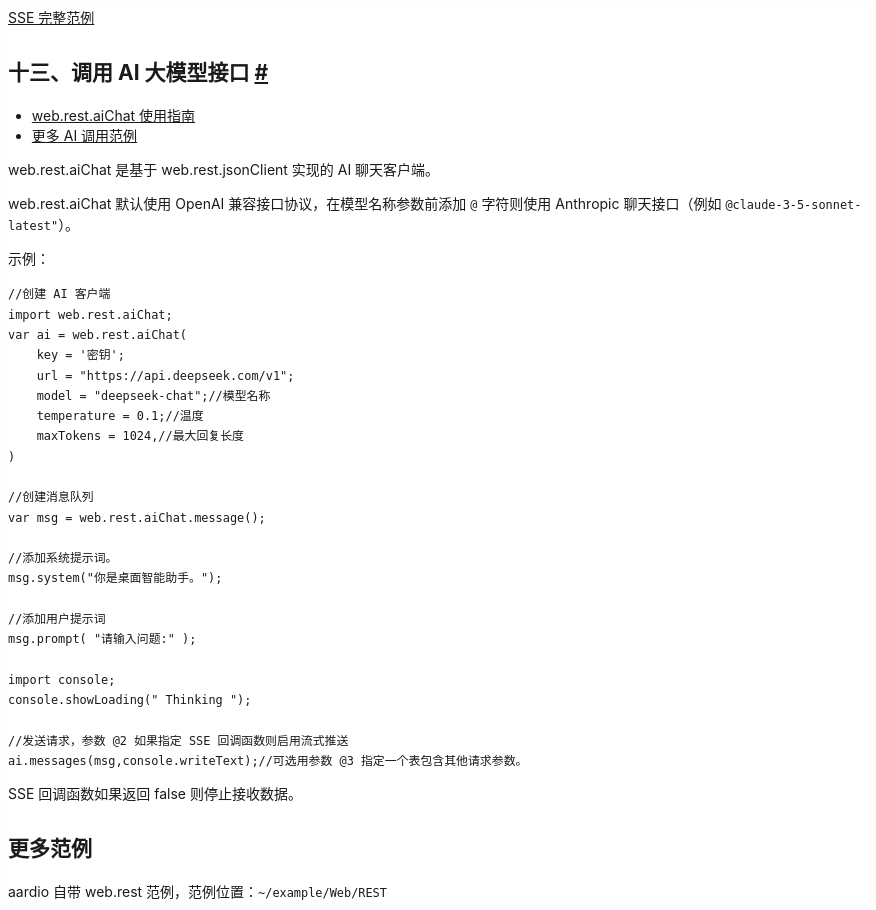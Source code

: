 [SSE 完整范例](../../../../example/Web/REST/sse.html)

## 十三、调用 AI 大模型接口 <a id="aiChat" href="#aiChat">&#x23;</a>

- [web.rest.aiChat 使用指南](aiChat.md)
- [更多 AI 调用范例](../../../../example/AI/aiChat.html)

web.rest.aiChat 是基于 web.rest.jsonClient 实现的 AI 聊天客户端。

web.rest.aiChat 默认使用 OpenAI 兼容接口协议，在模型名称参数前添加 `@` 字符则使用 Anthropic  聊天接口（例如 `@claude-3-5-sonnet-latest"`）。

示例：

```aardio
//创建 AI 客户端
import web.rest.aiChat;
var ai = web.rest.aiChat(    
	key = '密钥';
	url = "https://api.deepseek.com/v1";
	model = "deepseek-chat";//模型名称 
	temperature = 0.1;//温度
	maxTokens = 1024,//最大回复长度
)

//创建消息队列
var msg = web.rest.aiChat.message();

//添加系统提示词。
msg.system("你是桌面智能助手。");

//添加用户提示词
msg.prompt( "请输入问题:" );

import console; 
console.showLoading(" Thinking "); 

//发送请求，参数 @2 如果指定 SSE 回调函数则启用流式推送
ai.messages(msg,console.writeText);//可选用参数 @3 指定一个表包含其他请求参数。
```

SSE 回调函数如果返回 false 则停止接收数据。


  
##  更多范例

aardio 自带 web.rest 范例，范例位置：`~/example/Web/REST`
